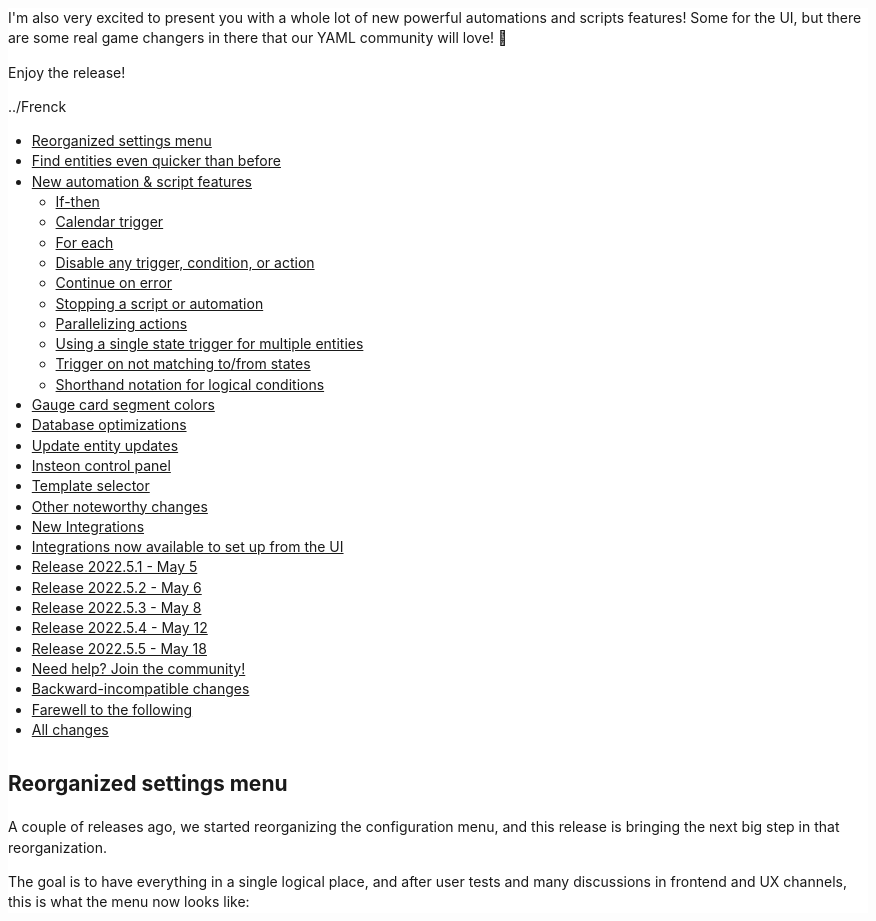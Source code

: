 I'm also very excited to present you with a whole lot of new powerful
automations and scripts features! Some for the UI, but there are some real
game changers in there that our YAML community will love! 🤖

Enjoy the release!

../Frenck

[Nabu Casa]: https://www.nabucasa.com/



- [Reorganized settings menu](#reorganized-settings-menu)
- [Find entities even quicker than before](#find-entities-even-quicker-than-before)
- [New automation & script features](#new-automation--script-features)
  - [If-then](#if-then)
  - [Calendar trigger](#calendar-trigger)
  - [For each](#for-each)
  - [Disable any trigger, condition, or action](#disable-any-trigger-condition-or-action)
  - [Continue on error](#continue-on-error)
  - [Stopping a script or automation](#stopping-a-script-or-automation)
  - [Parallelizing actions](#parallelizing-actions)
  - [Using a single state trigger for multiple entities](#using-a-single-state-trigger-for-multiple-entities)
  - [Trigger on not matching to/from states](#trigger-on-not-matching-tofrom-states)
  - [Shorthand notation for logical conditions](#shorthand-notation-for-logical-conditions)
- [Gauge card segment colors](#gauge-card-segment-colors)
- [Database optimizations](#database-optimizations)
- [Update entity updates](#update-entity-updates)
- [Insteon control panel](#insteon-control-panel)
- [Template selector](#template-selector)
- [Other noteworthy changes](#other-noteworthy-changes)
- [New Integrations](#new-integrations)
- [Integrations now available to set up from the UI](#integrations-now-available-to-set-up-from-the-ui)
- [Release 2022.5.1 - May 5](#release-202251---may-5)
- [Release 2022.5.2 - May 6](#release-202252---may-6)
- [Release 2022.5.3 - May 8](#release-202253---may-8)
- [Release 2022.5.4 - May 12](#release-202254---may-12)
- [Release 2022.5.5 - May 18](#release-202255---may-18)
- [Need help? Join the community!](#need-help-join-the-community)
- [Backward-incompatible changes](#backward-incompatible-changes)
- [Farewell to the following](#farewell-to-the-following)
- [All changes](#all-changes)


## Reorganized settings menu

A couple of releases ago, we started reorganizing the configuration menu, and
this release is bringing the next big step in that reorganization.

The goal is to have everything in a single logical place, and after user tests
and many discussions in frontend and UX channels, this is what the menu
now looks like:


[Feature Requests]: https://community.home-assistant.io/c/feature-requests/13
[@allenporter]: https://github.com/allenporter
[Calendar]: /integrations/calendar/
[Google Calendars]: /integrations/google
[group of actions]: /docs/scripts/#repeat-a-group-of-actions
[Actions]: /docs/scripts/#disabling-an-action
[Conditions]: /docs/scripts/conditions#disabling-a-condition
[Triggers]: /docs/automation/trigger/#disabling-a-trigger
[@thomasloven]: https://github.com/thomasloven
[@Netzwerkfehler]: https://github.com/Netzwerkfehler
[Gauge Card documentation]: /dashboards/gauge/#examples
[History Stats]: /integrations/history_stats
[@gjohansson-ST]: https://github.com/gjohansson-ST
[@Mask3007]: https://github.com/Mask3007
[@mdegat01]: https://github.com/mdegat01
[AVM FRITZ!Box Tools]: /integrations/fritz
[Sensibo]: /integrations/sensibo
[update-entities]: /blog/2022/04/06/release-20224/#introducing-update-entities
[update-notify]: https://community.home-assistant.io/t/update-notifications-core-os-addons-hacs-etc/409161
[Tom Harris]: https://github.com/teharris1
[insteon-blog]: /blog/2022/04/19/for-insteon-users/
[selector]: /docs/blueprint/selectors/
[Template selector]: /docs/blueprint/selectors/#template-selector
[@akloeckner]: https://github.com/akloeckner
[@bdraco]: https://github.com/bdraco
[@bramstroker]: https://github.com/bramstroker
[@dmulcahey]: https://github.com/dmulcahey
[@emontnemery]: https://github.com/emontnemery
[@frenck]: https://github.com/frenck
[@jjlawren]: https://github.com/jjlawren
[@raman325]: https://github.com/raman325
[@rdfurman]: https://github.com/rdfurman
[@sisimomo]: https://github.com/sisimomo
[@thecode]: https://github.com/thecode
[@zsarnett]: https://github.com/zsarnett
[backup]: /integrations/backup
[Honeywell]: /integrations/honeywell
[Media Selector]: /docs/blueprint/selectors/#media-selector
[Philips TV]: /integrations/philips_js
[Shelly]: /integrations/shelly
[Sonos]: /integrations/sonos
[State conditions]: /docs/scripts/conditions#state-condition
[ZHA]: /integrations/zha
[@marcelveldt]: https://github.com/marcelveldt
[@milanmeu]: https://github.com/milanmeu
[@Noltari]: https://github.com/Noltari
[@Sotolotl]: https://github.com/Sotolotl
[@gjohansson-ST]: https://github.com/gjohansson-ST
[Meater]: /integrations/meater
[QNAP QSW]: /integrations/qnap_qsw
[SENZ]: /integrations/senz
[SlimProto (Squeezebox Players)]: /integrations/slimproto
[Trafikverket Ferry]: /integrations/trafikverket_ferry
[@gjohansson-ST]: https://github.com/gjohansson-ST
[@shaiu]: https://github.com/shaiu
[@tkdrob]: https://github.com/tkdrob
[SABnzbd]: /integrations/sabnzbd
[SQL]: /integrations/sql
[Steam]: /integrations/steam_online
[Tautulli]: /integrations/tautulli
[#70659]: https://github.com/home-assistant/core/pull/70659
[#71291]: https://github.com/home-assistant/core/pull/71291
[#71300]: https://github.com/home-assistant/core/pull/71300
[#71309]: https://github.com/home-assistant/core/pull/71309
[#71312]: https://github.com/home-assistant/core/pull/71312
[#71321]: https://github.com/home-assistant/core/pull/71321
[#71324]: https://github.com/home-assistant/core/pull/71324
[#71325]: https://github.com/home-assistant/core/pull/71325
[#71348]: https://github.com/home-assistant/core/pull/71348
[#71349]: https://github.com/home-assistant/core/pull/71349
[#71361]: https://github.com/home-assistant/core/pull/71361
[#71365]: https://github.com/home-assistant/core/pull/71365
[#71367]: https://github.com/home-assistant/core/pull/71367
[#71377]: https://github.com/home-assistant/core/pull/71377
[@2Fake]: https://github.com/2Fake
[@Noltari]: https://github.com/Noltari
[@balloob]: https://github.com/balloob
[@bdraco]: https://github.com/bdraco
[@bieniu]: https://github.com/bieniu
[@emontnemery]: https://github.com/emontnemery
[@epenet]: https://github.com/epenet
[@pvizeli]: https://github.com/pvizeli
[@shaiu]: https://github.com/shaiu
[airzone docs]: /integrations/airzone/
[apple_tv docs]: /integrations/apple_tv/
[blueprint docs]: /integrations/blueprint/
[cast docs]: /integrations/cast/
[compensation docs]: /integrations/compensation/
[devolo_home_control docs]: /integrations/devolo_home_control/
[iqvia docs]: /integrations/iqvia/
[lutron_caseta docs]: /integrations/lutron_caseta/
[meater docs]: /integrations/meater/
[nam docs]: /integrations/nam/
[opencv docs]: /integrations/opencv/
[rachio docs]: /integrations/rachio/
[sabnzbd docs]: /integrations/sabnzbd/
[samsungtv docs]: /integrations/samsungtv/
[tensorflow docs]: /integrations/tensorflow/
[trend docs]: /integrations/trend/
[#71243]: https://github.com/home-assistant/core/pull/71243
[#71369]: https://github.com/home-assistant/core/pull/71369
[#71417]: https://github.com/home-assistant/core/pull/71417
[#71441]: https://github.com/home-assistant/core/pull/71441
[@0bmay]: https://github.com/0bmay
[@balloob]: https://github.com/balloob
[@difelice]: https://github.com/difelice
[@dmulcahey]: https://github.com/dmulcahey
[blueprint docs]: /integrations/blueprint/
[canary docs]: /integrations/canary/
[glances docs]: /integrations/glances/
[zha docs]: /integrations/zha/
[#71443]: https://github.com/home-assistant/core/pull/71443
[#71450]: https://github.com/home-assistant/core/pull/71450
[#71453]: https://github.com/home-assistant/core/pull/71453
[#71476]: https://github.com/home-assistant/core/pull/71476
[#71477]: https://github.com/home-assistant/core/pull/71477
[#71489]: https://github.com/home-assistant/core/pull/71489
[#71493]: https://github.com/home-assistant/core/pull/71493
[#71499]: https://github.com/home-assistant/core/pull/71499
[#71501]: https://github.com/home-assistant/core/pull/71501
[#71502]: https://github.com/home-assistant/core/pull/71502
[#71504]: https://github.com/home-assistant/core/pull/71504
[#71505]: https://github.com/home-assistant/core/pull/71505
[@0bmay]: https://github.com/0bmay
[@PaulAnnekov]: https://github.com/PaulAnnekov
[@austinmroczek]: https://github.com/austinmroczek
[@balloob]: https://github.com/balloob
[@bdraco]: https://github.com/bdraco
[@bieniu]: https://github.com/bieniu
[@rappenze]: https://github.com/rappenze
[@shaiu]: https://github.com/shaiu
[brother docs]: /integrations/brother/
[canary docs]: /integrations/canary/
[fibaro docs]: /integrations/fibaro/
[flexit docs]: /integrations/flexit/
[frontend docs]: /integrations/frontend/
[sabnzbd docs]: /integrations/sabnzbd/
[sql docs]: /integrations/sql/
[totalconnect docs]: /integrations/totalconnect/
[ukraine_alarm docs]: /integrations/ukraine_alarm/
[#70473]: https://github.com/home-assistant/core/pull/70473
[#71245]: https://github.com/home-assistant/core/pull/71245
[#71426]: https://github.com/home-assistant/core/pull/71426
[#71455]: https://github.com/home-assistant/core/pull/71455
[#71545]: https://github.com/home-assistant/core/pull/71545
[#71549]: https://github.com/home-assistant/core/pull/71549
[#71555]: https://github.com/home-assistant/core/pull/71555
[#71564]: https://github.com/home-assistant/core/pull/71564
[#71565]: https://github.com/home-assistant/core/pull/71565
[#71567]: https://github.com/home-assistant/core/pull/71567
[#71578]: https://github.com/home-assistant/core/pull/71578
[#71584]: https://github.com/home-assistant/core/pull/71584
[#71605]: https://github.com/home-assistant/core/pull/71605
[#71613]: https://github.com/home-assistant/core/pull/71613
[#71655]: https://github.com/home-assistant/core/pull/71655
[#71704]: https://github.com/home-assistant/core/pull/71704
[#71715]: https://github.com/home-assistant/core/pull/71715
[#71754]: https://github.com/home-assistant/core/pull/71754
[@AngellusMortis]: https://github.com/AngellusMortis
[@Kane610]: https://github.com/Kane610
[@PaulAnnekov]: https://github.com/PaulAnnekov
[@bachya]: https://github.com/bachya
[@bdraco]: https://github.com/bdraco
[@bieniu]: https://github.com/bieniu
[@emontnemery]: https://github.com/emontnemery
[@evanjd]: https://github.com/evanjd
[@marvinroger]: https://github.com/marvinroger
[@raman325]: https://github.com/raman325
[@rappenze]: https://github.com/rappenze
[@shaiu]: https://github.com/shaiu
[@teharris1]: https://github.com/teharris1
[@uvjustin]: https://github.com/uvjustin
[cast docs]: /integrations/cast/
[deconz docs]: /integrations/deconz/
[fibaro docs]: /integrations/fibaro/
[generic docs]: /integrations/generic/
[history_stats docs]: /integrations/history_stats/
[insteon docs]: /integrations/insteon/
[logi_circle docs]: /integrations/logi_circle/
[meater docs]: /integrations/meater/
[nam docs]: /integrations/nam/
[onvif docs]: /integrations/onvif/
[sabnzbd docs]: /integrations/sabnzbd/
[simplisafe docs]: /integrations/simplisafe/
[ukraine_alarm docs]: /integrations/ukraine_alarm/
[unifiprotect docs]: /integrations/unifiprotect/
[zwave_js docs]: /integrations/zwave_js/
[#70938]: https://github.com/home-assistant/core/pull/70938
[#71612]: https://github.com/home-assistant/core/pull/71612
[#71673]: https://github.com/home-assistant/core/pull/71673
[#71762]: https://github.com/home-assistant/core/pull/71762
[#71771]: https://github.com/home-assistant/core/pull/71771
[#71821]: https://github.com/home-assistant/core/pull/71821
[#71831]: https://github.com/home-assistant/core/pull/71831
[#71901]: https://github.com/home-assistant/core/pull/71901
[#71925]: https://github.com/home-assistant/core/pull/71925
[#71937]: https://github.com/home-assistant/core/pull/71937
[#71952]: https://github.com/home-assistant/core/pull/71952
[#72038]: https://github.com/home-assistant/core/pull/72038
[#72056]: https://github.com/home-assistant/core/pull/72056
[#72102]: https://github.com/home-assistant/core/pull/72102
[@AngellusMortis]: https://github.com/AngellusMortis
[@Djelibeybi]: https://github.com/Djelibeybi
[@RadekHvizdos]: https://github.com/RadekHvizdos
[@bdraco]: https://github.com/bdraco
[@bieniu]: https://github.com/bieniu
[@chemelli74]: https://github.com/chemelli74
[@epenet]: https://github.com/epenet
[@jetpacktuxedo]: https://github.com/jetpacktuxedo
[@mib1185]: https://github.com/mib1185
[@rappenze]: https://github.com/rappenze
[@thecode]: https://github.com/thecode
[brother docs]: /integrations/brother/
[fibaro docs]: /integrations/fibaro/
[filesize docs]: /integrations/filesize/
[history_stats docs]: /integrations/history_stats/
[lifx docs]: /integrations/lifx/
[samsungtv docs]: /integrations/samsungtv/
[shelly docs]: /integrations/shelly/
[snmp docs]: /integrations/snmp/
[unifiprotect docs]: /integrations/unifiprotect/
[vesync docs]: /integrations/vesync/
[@emontnemery]: https://github.com/emontnemery
[#69069]: https://github.com/home-assistant/core/pull/69069
[@cdce8p]: https://github.com/cdce8p
[#70829]: https://github.com/home-assistant/core/pull/70829
[@Mask3007]: https://github.com/Mask3007
[#70096]: https://github.com/home-assistant/core/pull/70096
[@rikroe]: https://github.com/rikroe
[#69808]: https://github.com/home-assistant/core/pull/69808
[@rikroe]: https://github.com/rikroe
[#67003]: https://github.com/home-assistant/core/pull/67003
[@Kane610]: https://github.com/Kane610
[#70600]: https://github.com/home-assistant/core/pull/70600
[@Kane610]: https://github.com/Kane610
[#70598]: https://github.com/home-assistant/core/pull/70598
[@frenck]: https://github.com/frenck
[#70378]: https://github.com/home-assistant/core/pull/70378
[@rappenze]: https://github.com/rappenze
[#69189]: https://github.com/home-assistant/core/pull/69189
[@ZephireNZ]: https://github.com/ZephireNZ
[#69396]: https://github.com/home-assistant/core/pull/69396
[@bdraco]: https://github.com/bdraco
[#70720]: https://github.com/home-assistant/core/pull/70720
[@epenet]: https://github.com/epenet
[#69239]: https://github.com/home-assistant/core/pull/69239
[@ggravlingen]: https://github.com/ggravlingen
[#68033]: https://github.com/home-assistant/core/pull/68033
[@dgomes]: https://github.com/dgomes
[#69157]: https://github.com/home-assistant/core/pull/69157
[@Djelibeybi]: https://github.com/Djelibeybi
[#70458]: https://github.com/home-assistant/core/pull/70458
[@emontnemery]: [https://github.com/emontnemery]
[#70863]: https://github.com/home-assistant/core/pull/70863
[@DDanii]: https://github.com/DDanii
[#69820]: https://github.com/home-assistant/core/pull/69820
[@bdraco]: https://github.com/bdraco
[#70142]: https://github.com/home-assistant/core/pull/70142
[@frenck]: https://github.com/frenck
[#68980]: https://github.com/home-assistant/core/pull/68980
[@hunterjm]: https://github.com/hunterjm
[#70395]: https://github.com/home-assistant/core/pull/70395
[@dieselrabbit]: https://github.com/dieselrabbit
[#69937]: https://github.com/home-assistant/core/pull/69937
[@frenck]: https://github.com/frenck
[#69019]: https://github.com/home-assistant/core/pull/69019
[@tkdrob]: https://github.com/tkdrob
[#69500]: https://github.com/home-assistant/core/pull/69500
[@bachya]: https://github.com/bachya
[#69206]: https://github.com/home-assistant/core/pull/69206
[@bachya]: https://github.com/bachya
[#70006]: https://github.com/home-assistant/core/pull/70006
[@bdraco]: https://github.com/bdraco
[#69314]: https://github.com/home-assistant/core/pull/69314
[@emontnemery]: https://github.com/emontnemery
[#69616]: https://github.com/home-assistant/core/pull/69616
[@bdraco]: https://github.com/bdraco
[@frenck]: https://github.com/frenck
[#70154]: https://github.com/home-assistant/core/pull/70154
[#70168]: https://github.com/home-assistant/core/pull/70168
[#70223]: https://github.com/home-assistant/core/pull/70223
[#70224]: https://github.com/home-assistant/core/pull/70224
[#70225]: https://github.com/home-assistant/core/pull/70225
[#70226]: https://github.com/home-assistant/core/pull/70226
[#70227]: https://github.com/home-assistant/core/pull/70227
[@shaiu]: https://github.com/shaiu
[#68138]: https://github.com/home-assistant/core/pull/68138
[@gjohansson-ST]: https://github.com/gjohansson-ST
[#70180]: https://github.com/home-assistant/core/pull/70180
[@jjlawren]: https://github.com/jjlawren
[#70924]: https://github.com/home-assistant/core/pull/70924
[@gjohansson-ST]: https://github.com/gjohansson-ST
[#68700]: https://github.com/home-assistant/core/pull/68700
[@tkdrob]: https://github.com/tkdrob
[#67261]: https://github.com/home-assistant/core/pull/67261
[@mib1185]: https://github.com/mib1185
[#69754]: https://github.com/home-assistant/core/pull/69754
[@tkdrob]: https://github.com/tkdrob
[#57450]: https://github.com/home-assistant/core/pull/57450
[@emontnemery]: https://github.com/emontnemery
[#69344]: https://github.com/home-assistant/core/pull/69344
[@balloob]: https://github.com/balloob
[#70382]: https://github.com/home-assistant/core/pull/70382
[@StevenLooman]: https://github.com/StevenLooman
[#69134]: https://github.com/home-assistant/core/pull/69134
[@emontnemery]: https://github.com/emontnemery
[#69285]: https://github.com/home-assistant/core/pull/69285
[@raman325]: https://github.com/raman325
[#70464]: https://github.com/home-assistant/core/pull/70464
[@emontnemery]: https://github.com/emontnemery
[#55260]: https://github.com/home-assistant/core/pull/55260
[devblog]: https://developers.home-assistant.io/blog/
[@anaisbetts]: https://github.com/anaisbetts
[@frenck]: https://github.com/frenck
[@tkdrob]: https://github.com/tkdrob
[#68981]: https://github.com/home-assistant/core/pull/68981
[#69939]: https://github.com/home-assistant/core/pull/69939
[#70330]: https://github.com/home-assistant/core/pull/70330
[ADR-0004]: https://github.com/home-assistant/architecture/blob/master/adr/0004-webscraping.md?rgh-link-date=2022-04-12T21%3A46%3A17Z
[Analytics]: /integrations/analytics
[Version]: /integrations/version